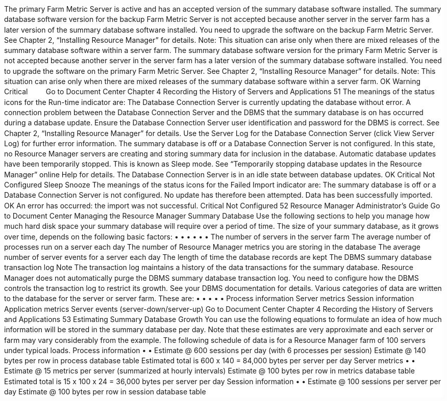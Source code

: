 The primary Farm Metric Server is active and has an accepted version of the summary database software installed. The summary database software version for the backup Farm Metric Server is not accepted because another server in the server farm has a later version of the summary database software installed. You need to upgrade the software on the backup Farm Metric Server. See Chapter 2, “Installing Resource Manager” for details. Note: This situation can arise only when there are mixed releases of the summary database software within a server farm. The summary database software version for the primary Farm Metric Server is not accepted because another server in the server farm has a later version of the summary database software installed. You need to upgrade the software on the primary Farm Metric Server. See Chapter 2, “Installing Resource Manager” for details. Note: This situation can arise only when there are mixed releases of the summary database software within a server farm.
OK Warning
Critical
![]() ![]() ![]() ![]() ![]() ![]() ![]() ![]() Go to Document Center
Chapter 4 Recording the History of Servers and Applications
51
The meanings of the status icons for the Run-time indicator are:
The Database Connection Server is currently updating the database without error. A connection problem between the Database Connection Server and the DBMS that the summary database is on has occurred during a database update. Ensure the Database Connection Server user identification and password for the DBMS is correct. See Chapter 2, “Installing Resource Manager” for details. Use the Server Log for the Database Connection Server (click View Server Log) for further error information. The summary database is off or a Database Connection Server is not configured. In this state, no Resource Manager servers are creating and storing summary data for inclusion in the database. Automatic database updates have been temporarily stopped. This is known as Sleep mode. See “Temporarily stopping database updates in the Resource Manager” online Help for details. The Database Connection Server is in an idle state between database updates.
OK Critical
Not Configured
Sleep Snooze
The meanings of the status icons for the Failed Import indicator are:
The summary database is off or a Database Connection Server is not configured. No update has therefore been attempted. Data has been successfully imported. OK An error has occurred: the import was not successful. Critical
Not Configured
52
Resource Manager Administrator’s Guide
Go to Document Center
Managing the Resource Manager Summary Database
Use the following sections to help you manage how much hard disk space your summary database will require over a period of time. The size of your summary database, as it grows over time, depends on the following basic factors: • • • • • • The number of servers in the server farm The average number of processes run on a server each day The number of Resource Manager metrics you are storing in the database The average number of server events for a server each day The length of time the database records are kept The DBMS summary database transaction log Note The transaction log maintains a history of the data transactions for the summary database. Resource Manager does not automatically purge the DBMS summary database transaction log. You need to configure how the DBMS controls the transaction log to restrict its growth. See your DBMS documentation for details. Various categories of data are written to the database for the server or server farm. These are: • • • • • Process information Server metrics Session information Application metrics Server events (server-down/server-up)
Go to Document Center
Chapter 4 Recording the History of Servers and Applications
53
Estimating Summary Database Growth
You can use the following equations to formulate an idea of how much information will be stored in the summary database per day. Note that these estimates are very approximate and each server or farm may vary considerably from the example. The following schedule of data is for a Resource Manager farm of 100 servers under typical loads. Process information • • Estimate @ 600 sessions per day (with 6 processes per session) Estimate @ 140 bytes per row in process database table
Estimated total is 600 x 140 = 84,000 bytes per server per day Server metrics • • Estimate @ 15 metrics per server (summarized at hourly intervals) Estimate @ 100 bytes per row in metrics database table
Estimated total is 15 x 100 x 24 = 36,000 bytes per server per day Session information • • Estimate @ 100 sessions per server per day Estimate @ 100 bytes per row in session database table